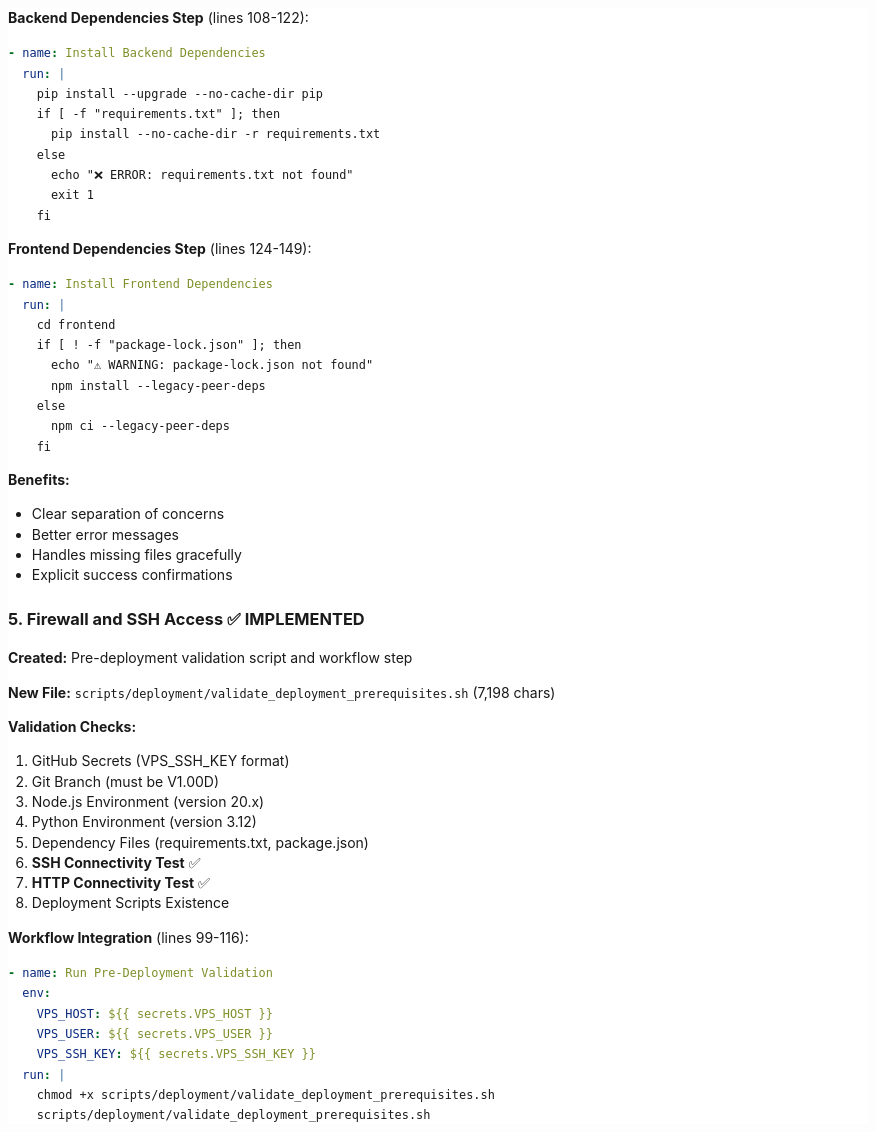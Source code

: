 **Backend Dependencies Step** (lines 108-122):
```yaml
- name: Install Backend Dependencies
  run: |
    pip install --upgrade --no-cache-dir pip
    if [ -f "requirements.txt" ]; then
      pip install --no-cache-dir -r requirements.txt
    else
      echo "❌ ERROR: requirements.txt not found"
      exit 1
    fi
```

**Frontend Dependencies Step** (lines 124-149):
```yaml
- name: Install Frontend Dependencies
  run: |
    cd frontend
    if [ ! -f "package-lock.json" ]; then
      echo "⚠️ WARNING: package-lock.json not found"
      npm install --legacy-peer-deps
    else
      npm ci --legacy-peer-deps
    fi
```

**Benefits:**
- Clear separation of concerns
- Better error messages
- Handles missing files gracefully
- Explicit success confirmations

### 5. Firewall and SSH Access ✅ IMPLEMENTED

**Created:** Pre-deployment validation script and workflow step

**New File:** `scripts/deployment/validate_deployment_prerequisites.sh` (7,198 chars)

**Validation Checks:**
1. GitHub Secrets (VPS_SSH_KEY format)
2. Git Branch (must be V1.00D)
3. Node.js Environment (version 20.x)
4. Python Environment (version 3.12)
5. Dependency Files (requirements.txt, package.json)
6. **SSH Connectivity Test** ✅
7. **HTTP Connectivity Test** ✅
8. Deployment Scripts Existence

**Workflow Integration** (lines 99-116):
```yaml
- name: Run Pre-Deployment Validation
  env:
    VPS_HOST: ${{ secrets.VPS_HOST }}
    VPS_USER: ${{ secrets.VPS_USER }}
    VPS_SSH_KEY: ${{ secrets.VPS_SSH_KEY }}
  run: |
    chmod +x scripts/deployment/validate_deployment_prerequisites.sh
    scripts/deployment/validate_deployment_prerequisites.sh
```
